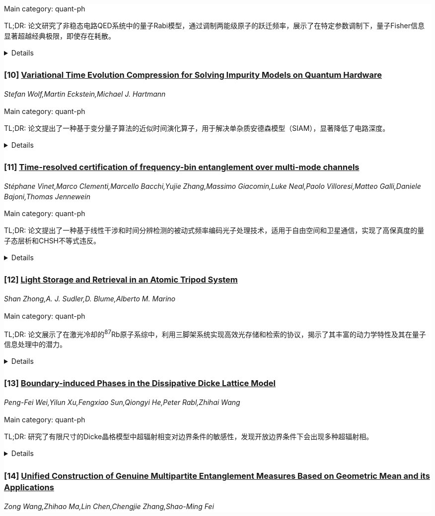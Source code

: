 Main category: quant-ph

TL;DR: 论文研究了非稳态电路QED系统中的量子Rabi模型，通过调制两能级原子的跃迁频率，展示了在特定参数调制下，量子Fisher信息显著超越经典极限，即使存在耗散。


<details><summary>Details</summary></details>


### [10] [Variational Time Evolution Compression for Solving Impurity Models on Quantum Hardware](https://arxiv.org/abs/2508.10526)
*Stefan Wolf,Martin Eckstein,Michael J. Hartmann*

Main category: quant-ph

TL;DR: 论文提出了一种基于变分量子算法的近似时间演化算子，用于解决单杂质安德森模型（SIAM），显著降低了电路深度。


<details><summary>Details</summary></details>


### [11] [Time-resolved certification of frequency-bin entanglement over multi-mode channels](https://arxiv.org/abs/2508.10200)
*Stéphane Vinet,Marco Clementi,Marcello Bacchi,Yujie Zhang,Massimo Giacomin,Luke Neal,Paolo Villoresi,Matteo Galli,Daniele Bajoni,Thomas Jennewein*

Main category: quant-ph

TL;DR: 论文提出了一种基于线性干涉和时间分辨检测的被动式频率编码光子处理技术，适用于自由空间和卫星通信，实现了高保真度的量子态层析和CHSH不等式违反。


<details><summary>Details</summary></details>


### [12] [Light Storage and Retrieval in an Atomic Tripod System](https://arxiv.org/abs/2508.10220)
*Shan Zhong,A. J. Sudler,D. Blume,Alberto M. Marino*

Main category: quant-ph

TL;DR: 论文展示了在激光冷却的$^{87}$Rb原子系综中，利用三脚架系统实现高效光存储和检索的协议，揭示了其丰富的动力学特性及其在量子信息处理中的潜力。


<details><summary>Details</summary></details>


### [13] [Boundary-induced Phases in the Dissipative Dicke Lattice Model](https://arxiv.org/abs/2508.10296)
*Peng-Fei Wei,Yilun Xu,Fengxiao Sun,Qiongyi He,Peter Rabl,Zhihai Wang*

Main category: quant-ph

TL;DR: 研究了有限尺寸的Dicke晶格模型中超辐射相变对边界条件的敏感性，发现开放边界条件下会出现多种超辐射相。


<details><summary>Details</summary></details>


### [14] [Unified Construction of Genuine Multipartite Entanglement Measures Based on Geometric Mean and its Applications](https://arxiv.org/abs/2508.10301)
*Zong Wang,Zhihao Ma,Lin Chen,Chengjie Zhang,Shao-Ming Fei*
